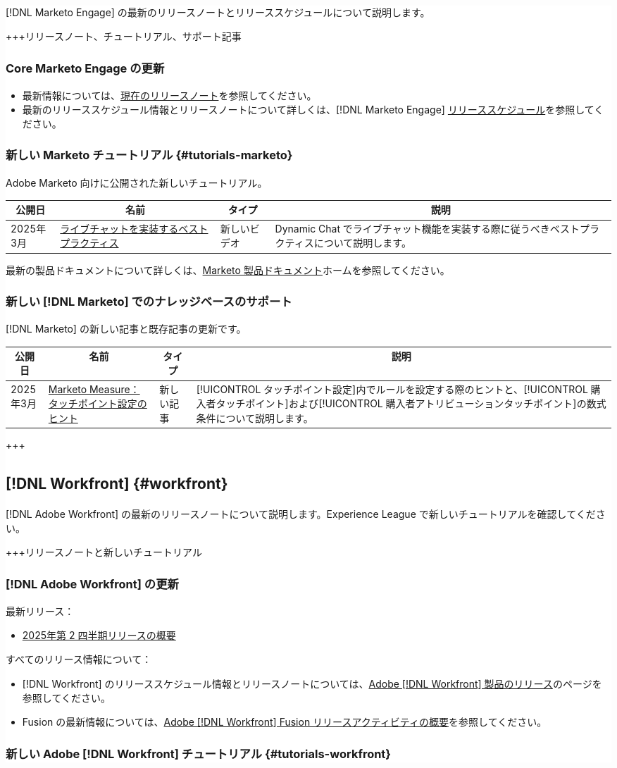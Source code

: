 [!DNL Marketo Engage] の最新のリリースノートとリリーススケジュールについて説明します。

+++リリースノート、チュートリアル、サポート記事

### Core Marketo Engage の更新

* 最新情報については、[現在のリリースノート](https://experienceleague.adobe.com/ja/docs/marketo/using/release-notes/current)を参照してください。
* 最新のリリーススケジュール情報とリリースノートについて詳しくは、[!DNL Marketo Engage] [リリーススケジュール](https://experienceleague.adobe.com/ja/docs/marketo/using/release-notes/release-schedule)を参照してください。

### 新しい Marketo チュートリアル {#tutorials-marketo}

Adobe Marketo 向けに公開された新しいチュートリアル。

| 公開日 | 名前 | タイプ | 説明 |
| -----------| ---------- | ---------- | ---------- |
| 2025年3月 | [ライブチャットを実装するベストプラクティス](https://experienceleague.adobe.com/ja/docs/marketo-learn/tutorials/dynamic-chat/live-chat-best-practices) | 新しいビデオ | Dynamic Chat でライブチャット機能を実装する際に従うべきベストプラクティスについて説明します。 |

最新の製品ドキュメントについて詳しくは、[Marketo 製品ドキュメント](https://experienceleague.adobe.com/ja/docs/marketo/using/home)ホームを参照してください。

### 新しい [!DNL Marketo] でのナレッジベースのサポート

[!DNL Marketo] の新しい記事と既存記事の更新です。

| 公開日 | 名前 | タイプ | 説明 |
| -----------| ---------- | ---------- | ---------- |
| 2025年3月 | [Marketo Measure：タッチポイント設定のヒント](https://experienceleague.adobe.com/ja/docs/experience-cloud-kcs/kbarticles/ka-26099) | 新しい記事 | [!UICONTROL タッチポイント設定]内でルールを設定する際のヒントと、[!UICONTROL 購入者タッチポイント]および[!UICONTROL 購入者アトリビューションタッチポイント]の数式条件について説明します。 |

+++

## [!DNL Workfront] {#workfront}

[!DNL Adobe Workfront] の最新のリリースノートについて説明します。Experience League で新しいチュートリアルを確認してください。

+++リリースノートと新しいチュートリアル

### [!DNL Adobe Workfront] の更新

最新リリース：

* [2025年第 2 四半期リリースの概要](https://experienceleague.adobe.com/ja/docs/workfront/using/product-announcements/product-releases/release-25-q2/25-q2-release-overview)

すべてのリリース情報について：

* [!DNL Workfront] のリリーススケジュール情報とリリースノートについては、[Adobe  [!DNL Workfront]  製品のリリース](https://experienceleague.adobe.com/ja/docs/workfront/using/product-announcements/product-releases/product-releases)のページを参照してください。

* Fusion の最新情報については、[Adobe [!DNL Workfront] Fusion リリースアクティビティの概要](https://experienceleague.adobe.com/ja/docs/workfront-fusion/using/fusion-release-activity/fusion-release-activity)を参照してください。

### 新しい Adobe [!DNL Workfront] チュートリアル {#tutorials-workfront}
